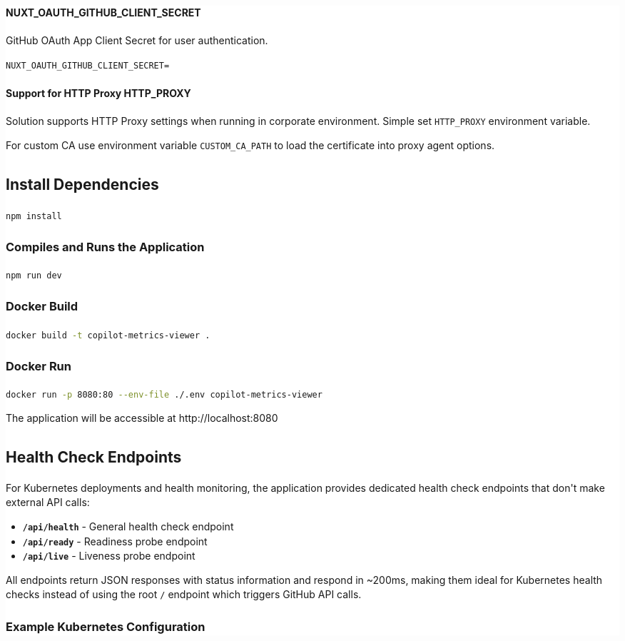 #### NUXT_OAUTH_GITHUB_CLIENT_SECRET

GitHub OAuth App Client Secret for user authentication.

````
NUXT_OAUTH_GITHUB_CLIENT_SECRET=
````


#### Support for HTTP Proxy HTTP_PROXY

Solution supports HTTP Proxy settings when running in corporate environment. Simple set `HTTP_PROXY` environment variable.

For custom CA use environment variable `CUSTOM_CA_PATH` to load the certificate into proxy agent options.

## Install Dependencies

```bash
npm install
```

### Compiles and Runs the Application

```bash
npm run dev
```

### Docker Build

```bash
docker build -t copilot-metrics-viewer .
```

### Docker Run

```bash
docker run -p 8080:80 --env-file ./.env copilot-metrics-viewer
```

The application will be accessible at http://localhost:8080

## Health Check Endpoints

For Kubernetes deployments and health monitoring, the application provides dedicated health check endpoints that don't make external API calls:

- **`/api/health`** - General health check endpoint
- **`/api/ready`** - Readiness probe endpoint 
- **`/api/live`** - Liveness probe endpoint

All endpoints return JSON responses with status information and respond in ~200ms, making them ideal for Kubernetes health checks instead of using the root `/` endpoint which triggers GitHub API calls.

### Example Kubernetes Configuration
